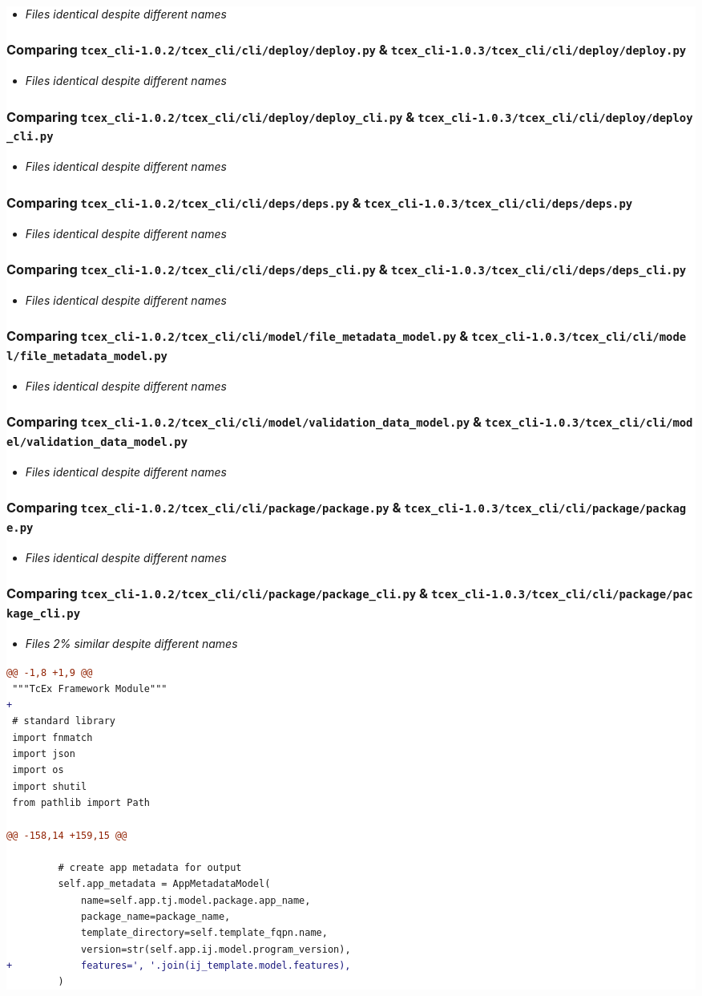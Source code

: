  * *Files identical despite different names*

### Comparing `tcex_cli-1.0.2/tcex_cli/cli/deploy/deploy.py` & `tcex_cli-1.0.3/tcex_cli/cli/deploy/deploy.py`

 * *Files identical despite different names*

### Comparing `tcex_cli-1.0.2/tcex_cli/cli/deploy/deploy_cli.py` & `tcex_cli-1.0.3/tcex_cli/cli/deploy/deploy_cli.py`

 * *Files identical despite different names*

### Comparing `tcex_cli-1.0.2/tcex_cli/cli/deps/deps.py` & `tcex_cli-1.0.3/tcex_cli/cli/deps/deps.py`

 * *Files identical despite different names*

### Comparing `tcex_cli-1.0.2/tcex_cli/cli/deps/deps_cli.py` & `tcex_cli-1.0.3/tcex_cli/cli/deps/deps_cli.py`

 * *Files identical despite different names*

### Comparing `tcex_cli-1.0.2/tcex_cli/cli/model/file_metadata_model.py` & `tcex_cli-1.0.3/tcex_cli/cli/model/file_metadata_model.py`

 * *Files identical despite different names*

### Comparing `tcex_cli-1.0.2/tcex_cli/cli/model/validation_data_model.py` & `tcex_cli-1.0.3/tcex_cli/cli/model/validation_data_model.py`

 * *Files identical despite different names*

### Comparing `tcex_cli-1.0.2/tcex_cli/cli/package/package.py` & `tcex_cli-1.0.3/tcex_cli/cli/package/package.py`

 * *Files identical despite different names*

### Comparing `tcex_cli-1.0.2/tcex_cli/cli/package/package_cli.py` & `tcex_cli-1.0.3/tcex_cli/cli/package/package_cli.py`

 * *Files 2% similar despite different names*

```diff
@@ -1,8 +1,9 @@
 """TcEx Framework Module"""
+
 # standard library
 import fnmatch
 import json
 import os
 import shutil
 from pathlib import Path
 
@@ -158,14 +159,15 @@
 
         # create app metadata for output
         self.app_metadata = AppMetadataModel(
             name=self.app.tj.model.package.app_name,
             package_name=package_name,
             template_directory=self.template_fqpn.name,
             version=str(self.app.ij.model.program_version),
+            features=', '.join(ij_template.model.features),
         )
```